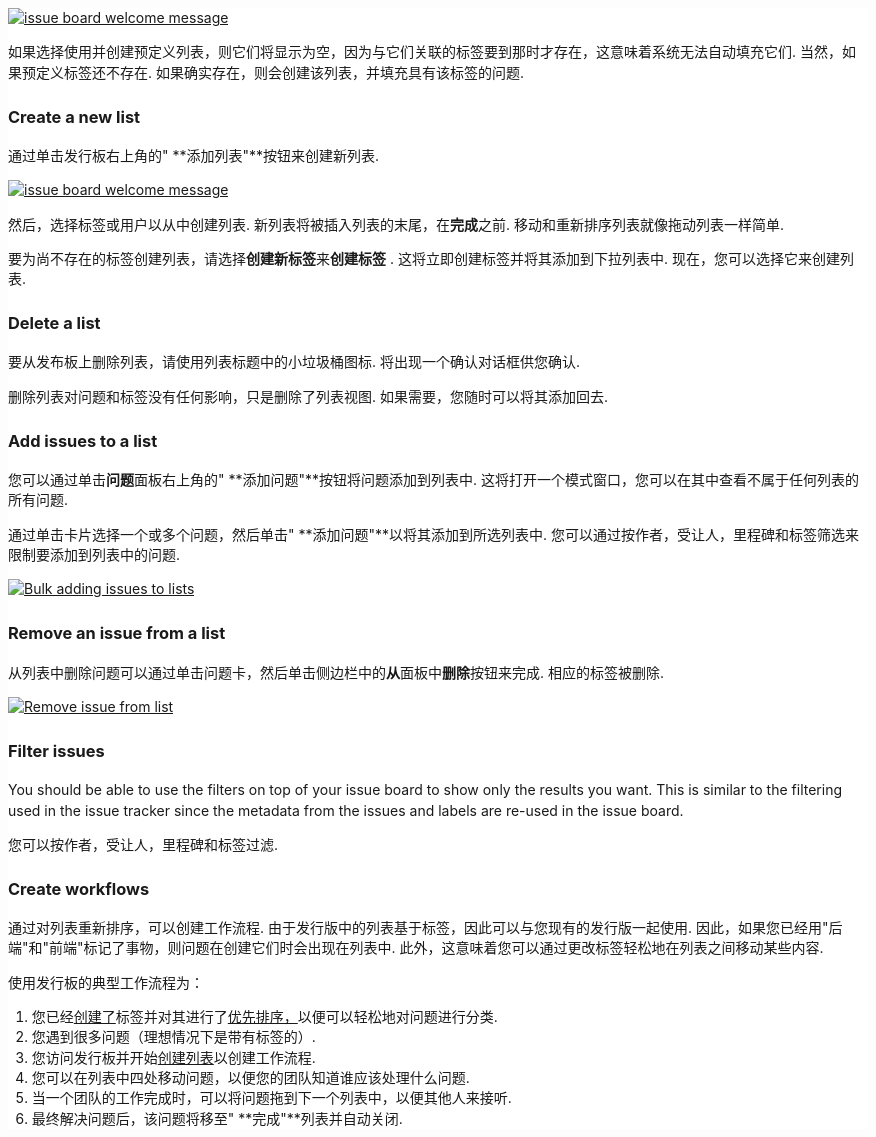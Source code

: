 [![issue board welcome message](img/768ab05f8c35931c200b6da1f8d92352.png)](img/issue_board_welcome_message.png)

如果选择使用并创建预定义列表，则它们将显示为空，因为与它们关联的标签要到那时才存在，这意味着系统无法自动填充它们. 当然，如果预定义标签还不存在. 如果确实存在，则会创建该列表，并填充具有该标签的问题.

### Create a new list[](#create-a-new-list "Permalink")

通过单击发行板右上角的" **添加列表"**按钮来创建新列表.

[![issue board welcome message](img/604dc2f6326d049dca30995958a84ad2.png)](img/issue_board_add_list.png)

然后，选择标签或用户以从中创建列表. 新列表将被插入列表的末尾，在**完成**之前. 移动和重新排序列表就像拖动列表一样简单.

要为尚不存在的标签创建列表，请选择**创建新标签**来**创建标签** . 这将立即创建标签并将其添加到下拉列表中. 现在，您可以选择它来创建列表.

### Delete a list[](#delete-a-list "Permalink")

要从发布板上删除列表，请使用列表标题中的小垃圾桶图标. 将出现一个确认对话框供您确认.

删除列表对问题和标签没有任何影响，只是删除了列表视图. 如果需要，您随时可以将其添加回去.

### Add issues to a list[](#add-issues-to-a-list "Permalink")

您可以通过单击**问题**面板右上角的" **添加问题"**按钮将问题添加到列表中. 这将打开一个模式窗口，您可以在其中查看不属于任何列表的所有问题.

通过单击卡片选择一个或多个问题，然后单击" **添加问题"**以将其添加到所选列表中. 您可以通过按作者，受让人，里程碑和标签筛选来限制要添加到列表中的问题.

[![Bulk adding issues to lists](img/1d54aa31264e3f3b98ebf2049669f910.png)](img/issue_boards_add_issues_modal.png)

### Remove an issue from a list[](#remove-an-issue-from-a-list "Permalink")

从列表中删除问题可以通过单击问题卡，然后单击侧边栏中的**从**面板中**删除**按钮来完成. 相应的标签被删除.

[![Remove issue from list](img/529405d6cc5cbeb813be69b57b0e45b1.png)](img/issue_boards_remove_issue.png)

### Filter issues[](#filter-issues "Permalink")

You should be able to use the filters on top of your issue board to show only the results you want. This is similar to the filtering used in the issue tracker since the metadata from the issues and labels are re-used in the issue board.

您可以按作者，受让人，里程碑和标签过滤.

### Create workflows[](#create-workflows "Permalink")

通过对列表重新排序，可以创建工作流程. 由于发行版中的列表基于标签，因此可以与您现有的发行版一起使用. 因此，如果您已经用"后端"和"前端"标记了事物，则问题在创建它们时会出现在列表中. 此外，这意味着您可以通过更改标签轻松地在列表之间移动某些内容.

使用发行板的典型工作流程为：

1.  您已经[创建了](labels.html#label-management)标签并对其进行了[优先排序，](labels.html#label-priority)以便可以轻松地对问题进行分类.
2.  您遇到很多问题（理想情况下是带有标签的）.
3.  您访问发行板并开始[创建列表](#create-a-new-list)以创建工作流程.
4.  您可以在列表中四处移动问题，以便您的团队知道谁应该处理什么问题.
5.  当一个团队的工作完成时，可以将问题拖到下一个列表中，以便其他人来接听.
6.  最终解决问题后，该问题将移至" **完成"**列表并自动关闭.
